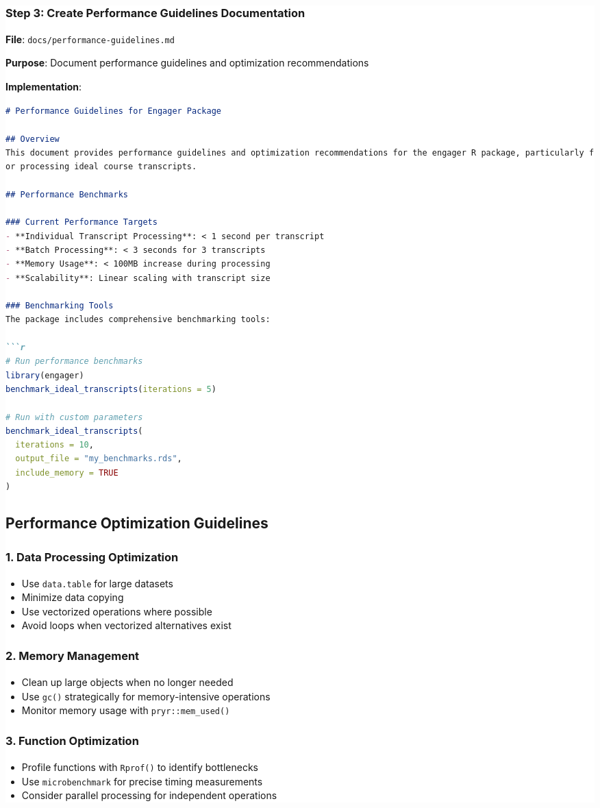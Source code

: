 ### Step 3: Create Performance Guidelines Documentation

**File**: `docs/performance-guidelines.md`

**Purpose**: Document performance guidelines and optimization recommendations

**Implementation**:
```markdown
# Performance Guidelines for Engager Package

## Overview
This document provides performance guidelines and optimization recommendations for the engager R package, particularly for processing ideal course transcripts.

## Performance Benchmarks

### Current Performance Targets
- **Individual Transcript Processing**: < 1 second per transcript
- **Batch Processing**: < 3 seconds for 3 transcripts
- **Memory Usage**: < 100MB increase during processing
- **Scalability**: Linear scaling with transcript size

### Benchmarking Tools
The package includes comprehensive benchmarking tools:

```r
# Run performance benchmarks
library(engager)
benchmark_ideal_transcripts(iterations = 5)

# Run with custom parameters
benchmark_ideal_transcripts(
  iterations = 10,
  output_file = "my_benchmarks.rds",
  include_memory = TRUE
)
```

## Performance Optimization Guidelines

### 1. Data Processing Optimization
- Use `data.table` for large datasets
- Minimize data copying
- Use vectorized operations where possible
- Avoid loops when vectorized alternatives exist

### 2. Memory Management
- Clean up large objects when no longer needed
- Use `gc()` strategically for memory-intensive operations
- Monitor memory usage with `pryr::mem_used()`

### 3. Function Optimization
- Profile functions with `Rprof()` to identify bottlenecks
- Use `microbenchmark` for precise timing measurements
- Consider parallel processing for independent operations
